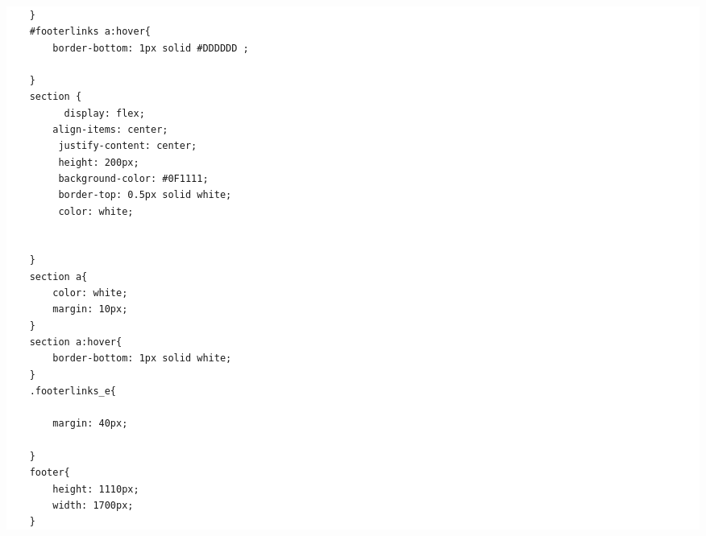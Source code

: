         }
        #footerlinks a:hover{
            border-bottom: 1px solid #DDDDDD ;

        }
        section {
              display: flex;
            align-items: center; 
             justify-content: center; 
             height: 200px;
             background-color: #0F1111;
             border-top: 0.5px solid white;
             color: white;
             
            
        }
        section a{
            color: white;
            margin: 10px;
        }
        section a:hover{
            border-bottom: 1px solid white;
        }
        .footerlinks_e{
            
            margin: 40px;

        }
        footer{
            height: 1110px;
            width: 1700px;
        }
        
        
